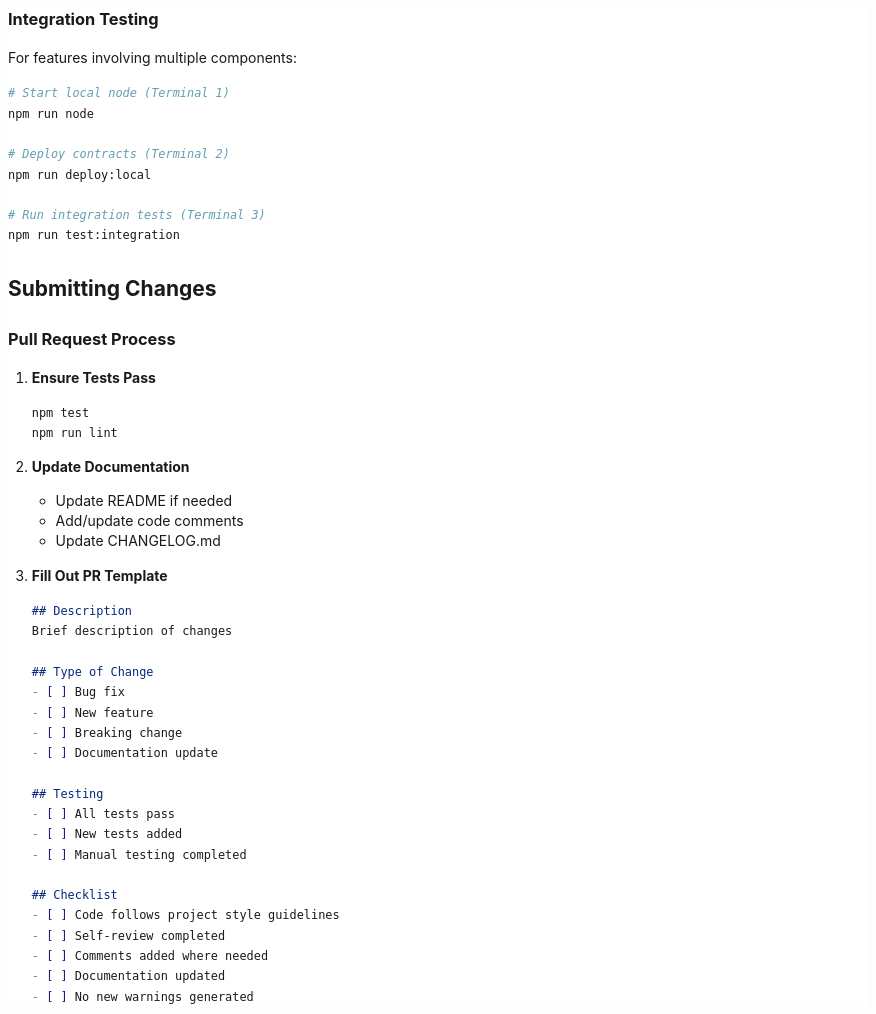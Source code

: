 ### Integration Testing

For features involving multiple components:

```bash
# Start local node (Terminal 1)
npm run node

# Deploy contracts (Terminal 2)
npm run deploy:local

# Run integration tests (Terminal 3)
npm run test:integration
```

## Submitting Changes

### Pull Request Process

1. **Ensure Tests Pass**
   ```bash
   npm test
   npm run lint
   ```

2. **Update Documentation**
   - Update README if needed
   - Add/update code comments
   - Update CHANGELOG.md

3. **Fill Out PR Template**

   ```markdown
   ## Description
   Brief description of changes

   ## Type of Change
   - [ ] Bug fix
   - [ ] New feature
   - [ ] Breaking change
   - [ ] Documentation update

   ## Testing
   - [ ] All tests pass
   - [ ] New tests added
   - [ ] Manual testing completed

   ## Checklist
   - [ ] Code follows project style guidelines
   - [ ] Self-review completed
   - [ ] Comments added where needed
   - [ ] Documentation updated
   - [ ] No new warnings generated
   ```
